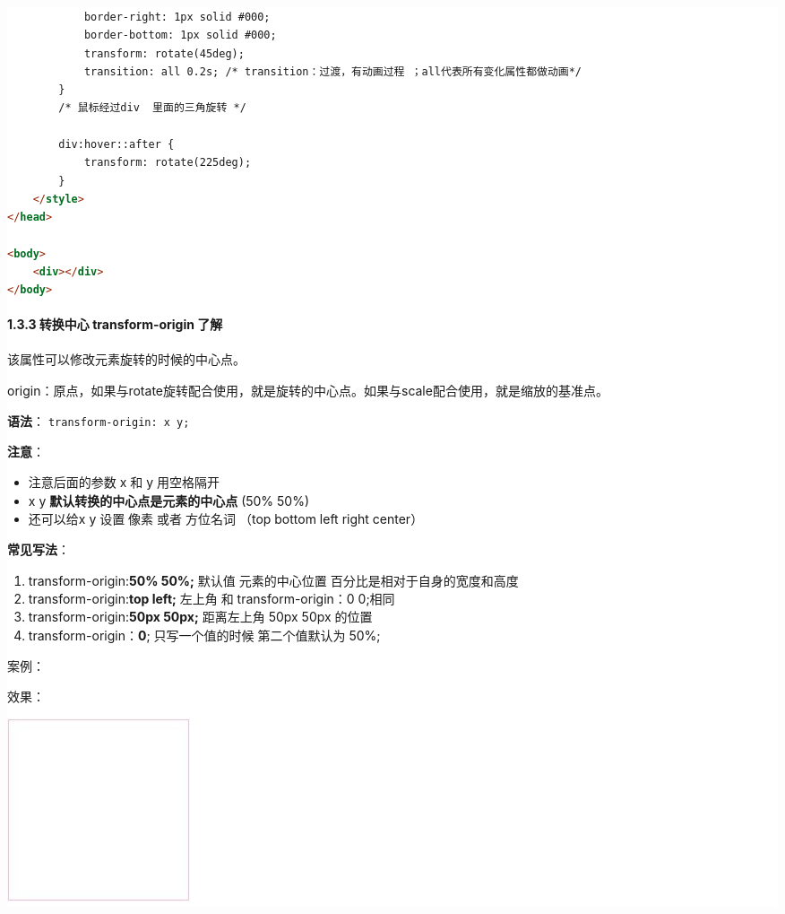 ```html
            border-right: 1px solid #000;
            border-bottom: 1px solid #000;
            transform: rotate(45deg);
            transition: all 0.2s; /* transition：过渡，有动画过程 ；all代表所有变化属性都做动画*/
        }
        /* 鼠标经过div  里面的三角旋转 */
        
        div:hover::after {
            transform: rotate(225deg);
        }
    </style>
</head>

<body>
    <div></div>
</body>
```

#### 1.3.3 转换中心 transform-origin 了解

该属性可以修改元素旋转的时候的中心点。

origin：原点，如果与rotate旋转配合使用，就是旋转的中心点。如果与scale配合使用，就是缩放的基准点。

**语法**： `transform-origin: x y;`

**注意**：

- 注意后面的参数 x 和 y 用空格隔开
- x y **默认转换的中心点是元素的中心点** (50%  50%)
- 还可以给x y 设置 像素 或者  方位名词  （top  bottom  left  right  center）

**常见写法**：

1. transform-origin:**50% 50%;**  默认值  元素的中心位置 百分比是相对于自身的宽度和高度
2. transform-origin:**top left;**  左上角   和 transform-origin：0 0;相同
3. transform-origin:**50px 50px;**  距离左上角 50px 50px 的位置
4. transform-origin：**0**;  只写一个值的时候  第二个值默认为 50%;

案例：

效果：

![](medias\rotate.gif)
